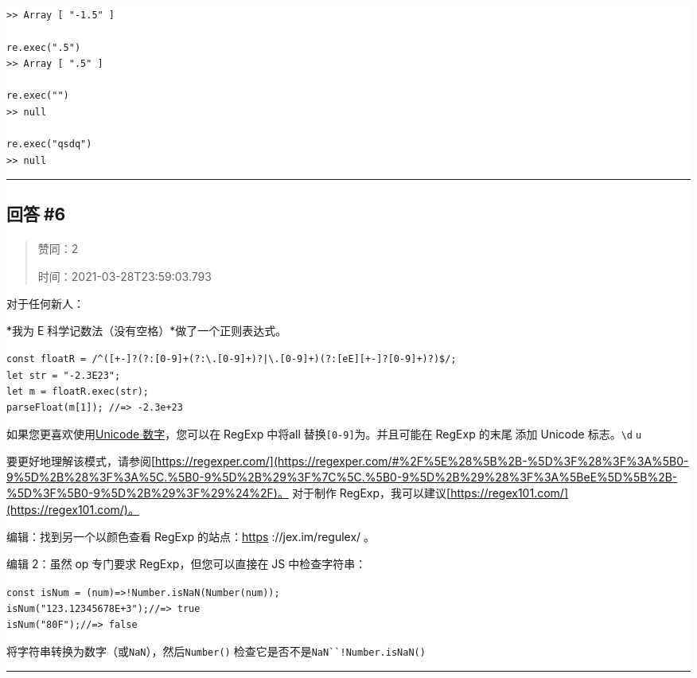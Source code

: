 ```
>> Array [ "-1.5" ]

re.exec(".5")
>> Array [ ".5" ]

re.exec("")
>> null

re.exec("qsdq")
>> null 
```

* * *

## 回答 #6

> 赞同：2
> 
> 时间：2021-03-28T23:59:03.793

对于任何新人：

*我为 E 科学记数法（没有空格）*做了一个正则表达式。

```
const floatR = /^([+-]?(?:[0-9]+(?:\.[0-9]+)?|\.[0-9]+)(?:[eE][+-]?[0-9]+)?)$/;
let str = "-2.3E23";
let m = floatR.exec(str);
parseFloat(m[1]); //=> -2.3e+23 
```

如果您更喜欢使用[Unicode 数字](https://www.fileformat.info/info/unicode/category/Nd/list.htm)，您可以在 RegExp 中将all 替换`[0-9]`为。并且可能在 RegExp 的末尾 添加 Unicode 标志。`\d`
`u`

要更好地理解该模式，请参阅[https://regexper.com/](https://regexper.com/#%2F%5E%28%5B%2B-%5D%3F%28%3F%3A%5B0-9%5D%2B%28%3F%3A%5C.%5B0-9%5D%2B%29%3F%7C%5C.%5B0-9%5D%2B%29%28%3F%3A%5BeE%5D%5B%2B-%5D%3F%5B0-9%5D%2B%29%3F%29%24%2F)。
对于制作 RegExp，我可以建议[https://regex101.com/](https://regex101.com/)。

编辑：找到另一个以颜色查看 RegExp 的站点：[https](https://jex.im/regulex/#!flags=&re=%5E(%5B%2B-%5D%3F(%3F%3A%5B0-9%5D%2B(%3F%3A%5C.%5B0-9%5D%2B)%3F%7C%5C.%5B0-9%5D%2B)(%3F%3A%5BeE%5D%5B%2B-%5D%3F%5B0-9%5D%2B)%3F)%24) ://jex.im/regulex/ 。

编辑 2：虽然 op 专门要求 RegExp，但您可以直接在 JS 中检查字符串：

```
const isNum = (num)=>!Number.isNaN(Number(num));
isNum("123.12345678E+3");//=> true
isNum("80F");//=> false 
```

将字符串转换为数字（或`NaN`），然后`Number()`
检查它是否不是`NaN``!Number.isNaN()`

* * *
